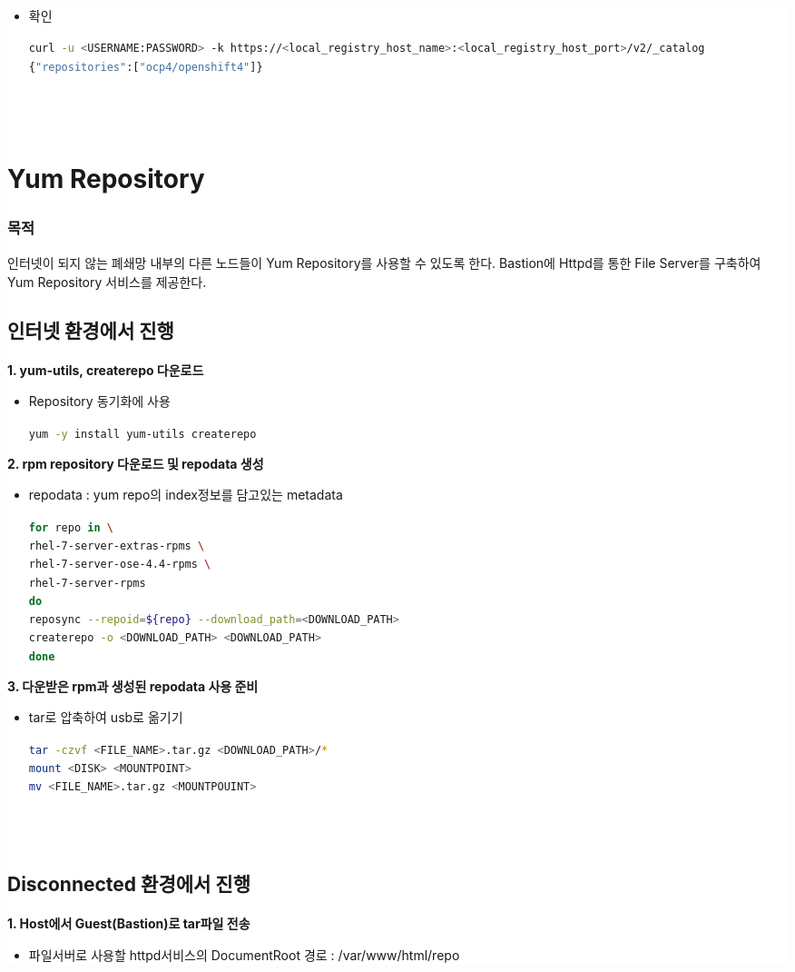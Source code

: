 - 확인

    ```bash
    curl -u <USERNAME:PASSWORD> -k https://<local_registry_host_name>:<local_registry_host_port>/v2/_catalog
    {"repositories":["ocp4/openshift4"]}
    ```
<br></br>

# Yum Repository

### 목적

인터넷이 되지 않는 폐쇄망 내부의 다른 노드들이 Yum Repository를 사용할 수 있도록 한다. Bastion에 Httpd를 통한 File Server를 구축하여 Yum Repository 서비스를 제공한다. 

## 인터넷 환경에서 진행

**1. yum-utils, createrepo 다운로드**
- Repository 동기화에 사용 

    ```bash
    yum -y install yum-utils createrepo
    ```

**2. rpm repository 다운로드 및 repodata 생성**
- repodata : yum repo의 index정보를 담고있는 metadata

    ```bash
    for repo in \
    rhel-7-server-extras-rpms \
    rhel-7-server-ose-4.4-rpms \
    rhel-7-server-rpms
    do
    reposync --repoid=${repo} --download_path=<DOWNLOAD_PATH>
    createrepo -o <DOWNLOAD_PATH> <DOWNLOAD_PATH>
    done 
    ```

**3. 다운받은 rpm과 생성된 repodata 사용 준비** 
- tar로 압축하여 usb로 옮기기

    ```bash
    tar -czvf <FILE_NAME>.tar.gz <DOWNLOAD_PATH>/*
    mount <DISK> <MOUNTPOINT>
    mv <FILE_NAME>.tar.gz <MOUNTPOUINT>
    ```
<br></br>

## Disconnected 환경에서 진행

**1. Host에서 Guest(Bastion)로 tar파일 전송**
- 파일서버로 사용할 httpd서비스의 DocumentRoot 경로 : /var/www/html/repo 
